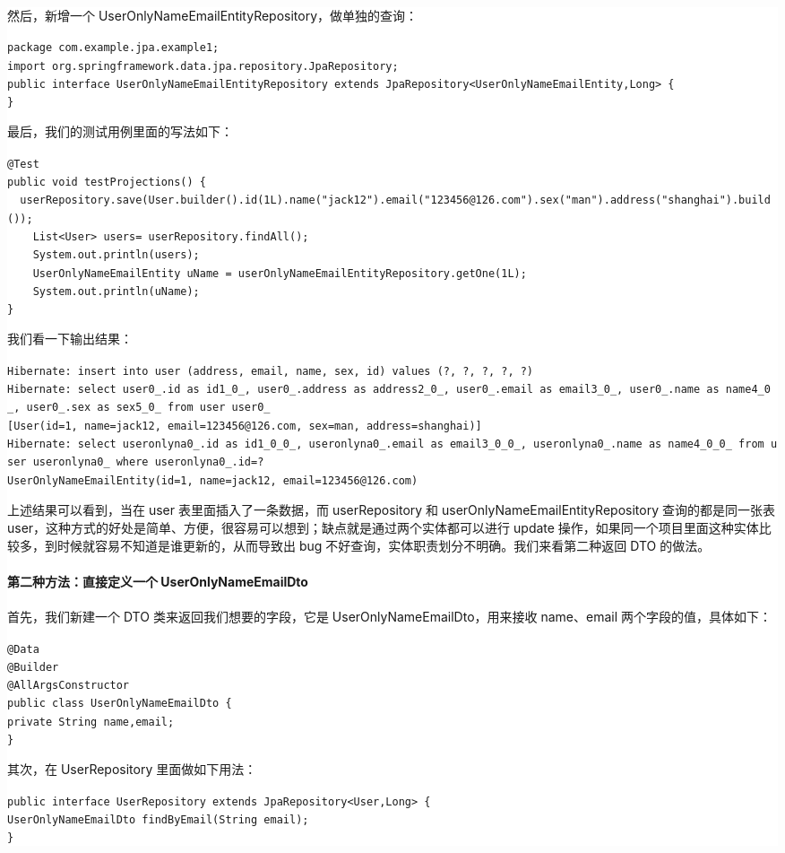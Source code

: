 然后，新增一个 UserOnlyNameEmailEntityRepository，做单独的查询：

```
package com.example.jpa.example1;
import org.springframework.data.jpa.repository.JpaRepository;
public interface UserOnlyNameEmailEntityRepository extends JpaRepository<UserOnlyNameEmailEntity,Long> {
}
```

最后，我们的测试用例里面的写法如下：

```
@Test
public void testProjections() {
  userRepository.save(User.builder().id(1L).name("jack12").email("123456@126.com").sex("man").address("shanghai").build());
    List<User> users= userRepository.findAll();
    System.out.println(users);
    UserOnlyNameEmailEntity uName = userOnlyNameEmailEntityRepository.getOne(1L);
    System.out.println(uName);
}
```

我们看一下输出结果：

```
Hibernate: insert into user (address, email, name, sex, id) values (?, ?, ?, ?, ?)
Hibernate: select user0_.id as id1_0_, user0_.address as address2_0_, user0_.email as email3_0_, user0_.name as name4_0_, user0_.sex as sex5_0_ from user user0_
[User(id=1, name=jack12, email=123456@126.com, sex=man, address=shanghai)]
Hibernate: select useronlyna0_.id as id1_0_0_, useronlyna0_.email as email3_0_0_, useronlyna0_.name as name4_0_0_ from user useronlyna0_ where useronlyna0_.id=?
UserOnlyNameEmailEntity(id=1, name=jack12, email=123456@126.com)
```

上述结果可以看到，当在 user 表里面插入了一条数据，而 userRepository 和 userOnlyNameEmailEntityRepository 查询的都是同一张表 user，这种方式的好处是简单、方便，很容易可以想到；缺点就是通过两个实体都可以进行 update 操作，如果同一个项目里面这种实体比较多，到时候就容易不知道是谁更新的，从而导致出 bug 不好查询，实体职责划分不明确。我们来看第二种返回 DTO 的做法。

#### 第二种方法：直接定义一个 UserOnlyNameEmailDto

首先，我们新建一个 DTO 类来返回我们想要的字段，它是 UserOnlyNameEmailDto，用来接收 name、email 两个字段的值，具体如下：

```
@Data
@Builder
@AllArgsConstructor
public class UserOnlyNameEmailDto {
private String name,email;
}
```

其次，在 UserRepository 里面做如下用法：

```
public interface UserRepository extends JpaRepository<User,Long> {
UserOnlyNameEmailDto findByEmail(String email);
}
```
